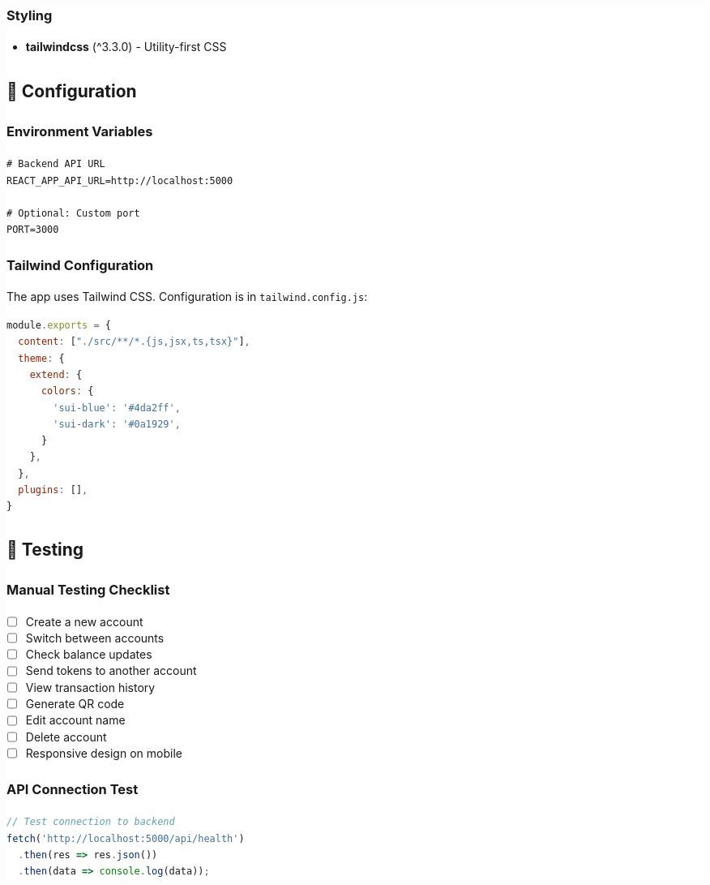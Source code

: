 ### Styling
- **tailwindcss** (^3.3.0) - Utility-first CSS

## 🔧 Configuration

### Environment Variables

```env
# Backend API URL
REACT_APP_API_URL=http://localhost:5000

# Optional: Custom port
PORT=3000
```

### Tailwind Configuration

The app uses Tailwind CSS. Configuration is in `tailwind.config.js`:

```javascript
module.exports = {
  content: ["./src/**/*.{js,jsx,ts,tsx}"],
  theme: {
    extend: {
      colors: {
        'sui-blue': '#4da2ff',
        'sui-dark': '#0a1929',
      }
    },
  },
  plugins: [],
}
```

## 🧪 Testing

### Manual Testing Checklist

- [ ] Create a new account
- [ ] Switch between accounts
- [ ] Check balance updates
- [ ] Send tokens to another account
- [ ] View transaction history
- [ ] Generate QR code
- [ ] Edit account name
- [ ] Delete account
- [ ] Responsive design on mobile

### API Connection Test

```javascript
// Test connection to backend
fetch('http://localhost:5000/api/health')
  .then(res => res.json())
  .then(data => console.log(data));
```
